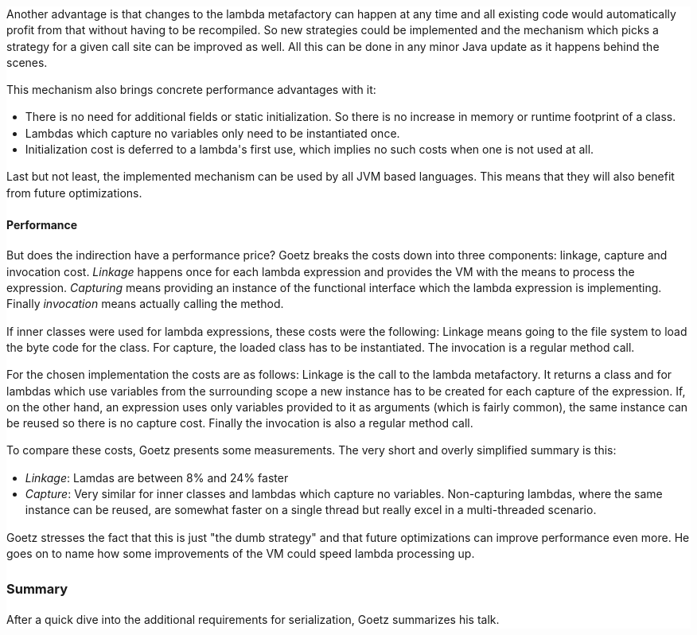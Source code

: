 Another advantage is that changes to the lambda metafactory can happen at any time and all existing code would automatically profit from that without having to be recompiled.
So new strategies could be implemented and the mechanism which picks a strategy for a given call site can be improved as well.
All this can be done in any minor Java update as it happens behind the scenes.

This mechanism also brings concrete performance advantages with it:

-   There is no need for additional fields or static initialization.
So there is no increase in memory or runtime footprint of a class.
-   Lambdas which capture no variables only need to be instantiated once.
-   Initialization cost is deferred to a lambda's first use, which implies no such costs when one is not used at all.

Last but not least, the implemented mechanism can be used by all JVM based languages.
This means that they will also benefit from future optimizations.

#### Performance

But does the indirection have a performance price?
Goetz breaks the costs down into three components: linkage, capture and invocation cost.
*Linkage* happens once for each lambda expression and provides the VM with the means to process the expression.
*Capturing* means providing an instance of the functional interface which the lambda expression is implementing.
Finally *invocation* means actually calling the method.

If inner classes were used for lambda expressions, these costs were the following: Linkage means going to the file system to load the byte code for the class.
For capture, the loaded class has to be instantiated.
The invocation is a regular method call.

For the chosen implementation the costs are as follows: Linkage is the call to the lambda metafactory.
It returns a class and for lambdas which use variables from the surrounding scope a new instance has to be created for each capture of the expression.
If, on the other hand, an expression uses only variables provided to it as arguments (which is fairly common), the same instance can be reused so there is no capture cost.
Finally the invocation is also a regular method call.

To compare these costs, Goetz presents some measurements.
The very short and overly simplified summary is this:

-   *Linkage*: Lamdas are between 8% and 24% faster
-   *Capture*: Very similar for inner classes and lambdas which capture no variables.
Non-capturing lambdas, where the same instance can be reused, are somewhat faster on a single thread but really excel in a multi-threaded scenario.

Goetz stresses the fact that this is just "the dumb strategy" and that future optimizations can improve performance even more.
He goes on to name how some improvements of the VM could speed lambda processing up.

### Summary

After a quick dive into the additional requirements for serialization, Goetz summarizes his talk.
